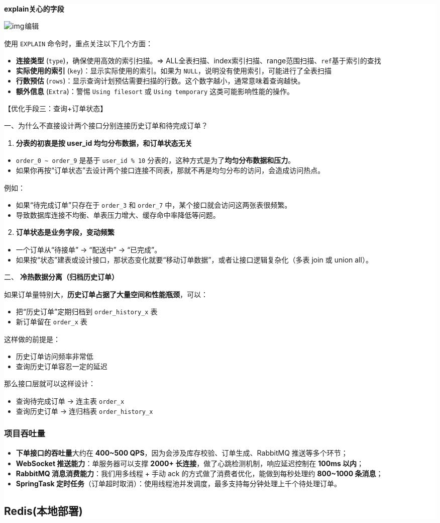  **explain关心的字段**

![img](https://i-blog.csdnimg.cn/direct/73b3649aad7643bea6903758317f9041.png)![点击并拖拽以移动](data:image/gif;base64,R0lGODlhAQABAPABAP///wAAACH5BAEKAAAALAAAAAABAAEAAAICRAEAOw==)编辑

使用 `EXPLAIN` 命令时，重点关注以下几个方面：

- **连接类型** (`type`)，确保使用高效的索引扫描。=> ALL全表扫描、index索引扫描、range范围扫描、`ref`基于索引的查找
- **实际使用的索引** (`key`)：显示实际使用的索引。如果为 `NULL`，说明没有使用索引，可能进行了全表扫描
- **行数预估** (`rows`)：显示查询计划预估需要扫描的行数。这个数字越小，通常意味着查询越快。
- **额外信息** (`Extra`)：警惕 `Using filesort` 或 `Using temporary` 这类可能影响性能的操作。



【优化手段三：查询+订单状态】

一、为什么不直接设计两个接口分别连接历史订单和待完成订单？

1. **分表的初衷是按 user_id 均匀分布数据，和订单状态无关**

- `order_0 ~ order_9` 是基于 `user_id % 10` 分表的，这种方式是为了**均匀分布数据和压力**。
- 如果你再按“订单状态”去设计两个接口连接不同表，那就不再是均匀分布的访问，会造成访问热点。

例如：

- 如果“待完成订单”只存在于 `order_3` 和 `order_7` 中，某个接口就会访问这两张表很频繁。
- 导致数据库连接不均衡、单表压力增大、缓存命中率降低等问题。

2. **订单状态是业务字段，变动频繁**

- 一个订单从“待接单” → “配送中” → “已完成”。
- 如果按“状态”建表或设计接口，那状态变化就要“移动订单数据”，或者让接口逻辑复杂化（多表 join 或 union all）。



二、 **冷热数据分离（归档历史订单）**

如果订单量特别大，**历史订单占据了大量空间和性能瓶颈**，可以：

- 把“历史订单”定期归档到 `order_history_x` 表
- 新订单留在 `order_x` 表

这样做的前提是：

- 历史订单访问频率非常低
- 查询历史订单容忍一定的延迟

那么接口层就可以这样设计：

- 查询待完成订单 → 连主表 `order_x`
- 查询历史订单 → 连归档表 `order_history_x`



### 项目吞吐量

- **下单接口的吞吐量**大约在 **400~500 QPS**，因为会涉及库存校验、订单生成、RabbitMQ 推送等多个环节；
- **WebSocket 推送能力**：单服务器可以支撑 **2000+ 长连接**，做了心跳检测机制，响应延迟控制在 **100ms 以内**；
- **RabbitMQ 消息消费能力**：我们用多线程 + 手动 ack 的方式做了消费者优化，能做到每秒处理约 **800~1000 条消息**；
- **SpringTask 定时任务**（订单超时取消）：使用线程池并发调度，最多支持每分钟处理上千个待处理订单。



## Redis(本地部署)
